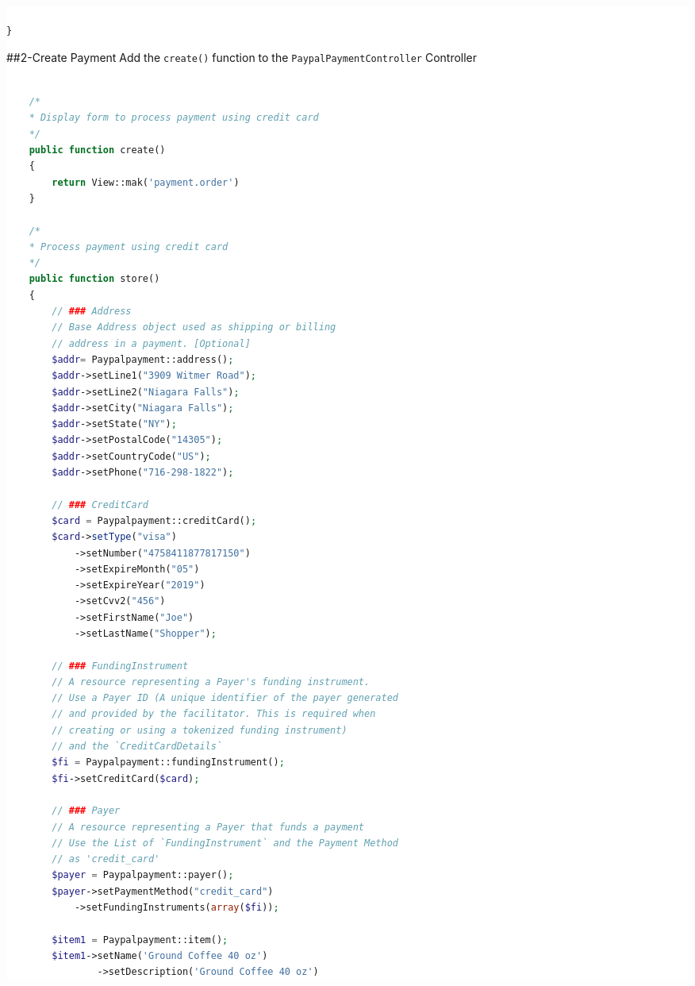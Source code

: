 ```php
     
}
```

##2-Create Payment 
Add the `create()` function to the `PaypalPaymentController` Controller 

```php

    /*
    * Display form to process payment using credit card
    */
    public function create()
    {
        return View::mak('payment.order')
    }

    /*
    * Process payment using credit card
    */
    public function store()
    {
        // ### Address
        // Base Address object used as shipping or billing
        // address in a payment. [Optional]
        $addr= Paypalpayment::address();
        $addr->setLine1("3909 Witmer Road");
        $addr->setLine2("Niagara Falls");
        $addr->setCity("Niagara Falls");
        $addr->setState("NY");
        $addr->setPostalCode("14305");
        $addr->setCountryCode("US");
        $addr->setPhone("716-298-1822");

        // ### CreditCard
        $card = Paypalpayment::creditCard();
        $card->setType("visa")
            ->setNumber("4758411877817150")
            ->setExpireMonth("05")
            ->setExpireYear("2019")
            ->setCvv2("456")
            ->setFirstName("Joe")
            ->setLastName("Shopper");

        // ### FundingInstrument
        // A resource representing a Payer's funding instrument.
        // Use a Payer ID (A unique identifier of the payer generated
        // and provided by the facilitator. This is required when
        // creating or using a tokenized funding instrument)
        // and the `CreditCardDetails`
        $fi = Paypalpayment::fundingInstrument();
        $fi->setCreditCard($card);

        // ### Payer
        // A resource representing a Payer that funds a payment
        // Use the List of `FundingInstrument` and the Payment Method
        // as 'credit_card'
        $payer = Paypalpayment::payer();
        $payer->setPaymentMethod("credit_card")
            ->setFundingInstruments(array($fi));

        $item1 = Paypalpayment::item();
        $item1->setName('Ground Coffee 40 oz')
                ->setDescription('Ground Coffee 40 oz')
```